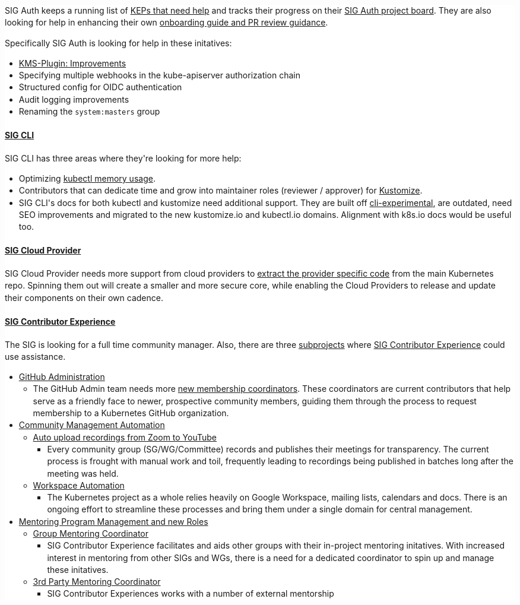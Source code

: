 SIG Auth keeps a running list of [KEPs that need help] and tracks their progress
on their [SIG Auth project board]. They are also looking for help in enhancing
their own [onboarding guide and PR review guidance].

Specifically SIG Auth is looking for help in these initatives:
- [KMS-Plugin: Improvements](https://docs.google.com/document/d/1YHzSzITSS3ZNpf63E-rseDo-ocpxexp3ttzjBU2P8Ck/edit?usp=sharing)
- Specifying multiple webhooks in the kube-apiserver authorization chain
- Structured config for OIDC authentication
- Audit logging improvements
- Renaming the `system:masters` group
 

[KEPs that need help]: https://docs.google.com/document/d/1sY8fRyRtk4eG9R439z5ao5i9bFuuxilS03XaNlqoni0/edit
[onboarding guide and PR review guidance]: https://github.com/kubernetes/community/blob/master/sig-auth/CONTRIBUTING.md
[SIG Auth project board]: https://github.com/orgs/kubernetes/projects/54


#### [SIG CLI](https://git.k8s.io/community/sig-cli/annual-report-2021.md#project-health)

SIG CLI has three areas where they're looking for more help:
- Optimizing [kubectl memory usage].
- Contributors that can dedicate time and grow into maintainer roles (reviewer /
  approver) for [Kustomize].
- SIG CLI's docs for both kubectl and kustomize need additional support. They
  are built off [cli-experimental], are outdated, need SEO improvements and
  migrated to the new kustomize.io and kubectl.io domains. Alignment with k8s.io docs
  would be useful too.

[kubectl memory usage]: https://github.com/kubernetes/kubectl/issues/978
[kustomize]: https://github.com/kubernetes-sigs/kustomize
[cli-experimental]: https://github.com/kubernetes-sigs/cli-experimental


#### [SIG Cloud Provider](https://git.k8s.io/community/sig-cloud-provider/annual-report-2021.md#project-health)

SIG Cloud Provider needs more support from cloud providers to
[extract the provider specific code] from the main Kubernetes repo. Spinning
them out will create a smaller and more secure core, while enabling the Cloud
Providers to release and update their components on their own cadence.

[extract the provider specific code]: https://git.k8s.io/enhancements/keps/sig-cloud-provider/2395-removing-in-tree-cloud-providers


#### [SIG Contributor Experience](https://git.k8s.io/community/sig-contributor-experience/annual-report-2021.md#project-health)

The SIG is looking for a full time community manager. Also, there are three
[subprojects][contribex-sp] where [SIG Contributor Experience] could use assistance.

- [GitHub Administration]
  - The GitHub Admin team needs more [new membership coordinators]. These
    coordinators are current contributors that help serve as a friendly face
    to newer, prospective community members, guiding them through the process
    to request membership to a Kubernetes GitHub organization.
- [Community Management Automation]
  - [Auto upload recordings from Zoom to YouTube]
    - Every community group (SG/WG/Committee) records and publishes their meetings
      for transparency. The current process is frought with manual work and toil,
      frequently leading to recordings being published in batches long after the
      meeting was held.
  - [Workspace Automation]
    - The Kubernetes project as a whole relies heavily on Google Workspace, mailing
      lists, calendars and docs. There is an ongoing effort to streamline these
      processes and bring them under a single domain for central management.
 - [Mentoring Program Management and new Roles]
    - [Group Mentoring Coordinator]
      - SIG Contributor Experience facilitates and aids other groups with their
        in-project mentoring initatives. With increased interest in mentoring
        from other SIGs and WGs, there is a need for a dedicated coordinator to
        spin up and manage these initatives.
    - [3rd Party Mentoring Coordinator]
      - SIG Contributor Experiences works with a number of external mentorship

[`OWNERS` file]: https://www.kubernetes.dev/docs/guide/owners/
[member, reviewer, approver, subproject owner]: https://git.k8s.io/community/community-membership.md
[SIG governance]: https://git.k8s.io/community/committee-steering/governance/sig-governance.md
[WG governance]: https://git.k8s.io/community/committee-steering/governance/wg-governance.md
[Program Documentation]: https://github.com/kubernetes/community/blob/master/committee-steering/governance/annual-reports.md
[Kubernetes Community repo]: https://github.com/kubernetes/community
[CSI Plugins on Windows Nodes]: https://git.k8s.io/enhancements/keps/sig-windows/1122-windows-csi-support
[Generic ephemeral inline volumes]: https://git.k8s.io/enhancements/keps/sig-storage/1698-generic-ephemeral-volumes
[IPv4/IPv6 dual-stack]: https://git.k8s.io/enhancements/keps/sig-network/563-dual-stack
[kubetest2]: https://git.k8s.io/enhancements/keps/sig-testing/2464-kubetest2-ci-migration
[Metrics stability framework]: https://git.k8s.io/enhancements/keps/sig-instrumentation/1209-metrics-stability
[CSI migration]: https://kubernetes.io/blog/2021/12/10/storage-in-tree-to-csi-migration-status-update/
[Client credential plugins]: https://kubernetes.io/docs/reference/access-authn-authz/authentication/#client-go-credential-plugins
[Server-side Apply]: https://kubernetes.io/docs/reference/using-api/server-side-apply/
[Elekto]: https://elekto.dev/
[Kubernetes Monthly Community meeting]: https://youtube.com/playlist?list=PL69nYSiGNLP1pkHsbPjzAewvMgGUpkCnJ
[Pod Security admission]: https://kubernetes.io/docs/concepts/security/pod-security-admission/
[`CSIServiceAccountToken`]: https://git.k8s.io/enhancements/keps/sig-storage/1855-csi-driver-service-account-token
[bazel]: https://github.com/kubernetes/enhancements/issues/2420
[track and consider the health of existing code/components]: https://youtu.be/32Sm2bHNnCI
[provide more specific test plans]: https://github.com/kubernetes/enhancements/blob/278a3169457576fcf8ede27df2b2f1902eeea2a1/keps/NNNN-kep-template/README.md?plain=1#L270-L328
[reviewers and approvers should apply]: https://groups.google.com/a/kubernetes.io/g/dev/c/6F3h0Z1QzVg
[independent]: https://k8s.devstats.cncf.io/d/8/company-statistics-by-repository-group?orgId=1&from=1609480800000&to=1641016800000&viewPanel=1&var-period=d7&var-metric=committers&var-repogroup_name=All&var-repo_name=kubernetes%2Fkubernetes&var-companies=All
[jobs.cncf.io site]: https://jobs.cncf.io
[Steering Committee]: https://git.k8s.io/community/committee-steering#contact
[k8s.dev/guide]: https://k8s.dev/guide
[this information]: https://github.com/kubernetes/community/tree/master/contributors/devel
[auditing]: https://github.com/kubernetes/community/issues/5229
[Have other advice for us?]: https://github.com/kubernetes/steering/issues/242
[reviewer and appprover]: #OWNERmaintainer
[SIG Apps / SIG CLI Review club]: https://groups.google.com/g/kubernetes-sig-apps/c/aTymvEPd2y0/m/HbqV7NiZBAAJ
[contribex-sp]: https://git.k8s.io/community/sig-contributor-experience/#subprojects
[SIG Contributor Experience]: https://git.k8s.io/community/sig-contributor-experience/
[GitHub Administration]: https://git.k8s.io/community/sig-contributor-experience/#github-management
[new membership coordinators]: https://git.k8s.io/community/github-management#new-membership-coordinator
[Community Management Automation]: https://git.k8s.io/community/sig-contributor-experience/#community-management
[Auto upload recordings from Zoom to Youtube]: https://github.com/kubernetes/community/issues/5201
[Workspace Automation]: https://github.com/kubernetes/steering/issues/213
[Mentoring Program Management and new Roles]: https://git.k8s.io/community/sig-contributor-experience/#mentoring
[Group Mentoring Coordinator]: https://github.com/kubernetes/community/issues/6517
[3rd Party Mentoring Coordinator]: https://github.com/kubernetes/community/issues/6471
[SIG Docs]: https://git.k8s.io/community/sig-docs/
[Blog subproject]: https://git.k8s.io/community/sig-docs/blog-subproject/
[Prometheus Adapter subproject]: https://github.com/kubernetes-sigs/prometheus-adapter
[reviewer/approvers]: #OWNERmaintainer
[scale-sp]: https://git.k8s.io/community/sig-scalability/#subprojects
[Scalability Test Framework]: https://git.k8s.io/community/sig-scalability/#kubernetes-scalability-test-frameworks-1
[Performance Tests & Validaiton subproject]: https://git.k8s.io/community/sig-scalability/#kubernetes-scalability-and-performance-tests-and-validation-1
[Scheduler Simulator]: https://github.com/kubernetes-sigs/kube-scheduler-simulator
[Docs subproject]: https://github.com/kubernetes/sig-security/issues
[fixing bugs]: https://github.com/kubernetes/kubernetes/issues?q=is%3Aissue+is%3Aopen+label%3Asig%2Fstorage+label%3Akind%2Fbug+
[test grid health]: https://testgrid.k8s.io/sig-storage
[CSI release tools]: https://github.com/kubernetes-csi/csi-release-tools
[test framework]: https://github.com/kubernetes-csi/csi-test
[docs on CSI]: https://github.com/kubernetes-csi/docs
[Windows Storage support/CSI Proxy]: https://github.com/kubernetes-csi/csi-proxy
[Other initiatives]: https://github.com/kubernetes/enhancements/issues?q=is%3Aissue+label%3Asig%2Fapi-machinery+updated%3A%3E%3D2021-01-01+is%3Aopen
[migration of the large public kubernetes-dev]: https://github.com/kubernetes/community/issues/5877
[developing Elekto]: https://github.com/kubernetes/community/issues/5096
[CLA system to EasyCLA]: https://github.com/kubernetes/org/issues/2778
[North America Contributor Summit]: https://www.kubernetes.dev/events/past-events/2021/kcsna/
[Contributor Celebration]: https://www.kubernetes.dev/events/past-events/2021/kcc2021/
[@k8scontributors]: https://twitter.com/k8scontributors
[a shadow program for PR Wrangling]: https://github.com/kubernetes/website/issues/31956
[dockershim removal]: https://kubernetes.io/blog/2022/02/17/dockershim-faq/
[project board]: https://github.com/orgs/kubernetes/projects/67
[New Contributor Ambassador Program]: https://github.com/kubernetes/website/issues/31946
[Scheduler simulator]: https://github.com/kubernetes-sigs/kube-scheduler-simulator
[101946]: https://github.com/kubernetes/kubernetes/pull/101946
[101822]: https://github.com/kubernetes/kubernetes/pull/101822
[security Self-assessment]: https://github.com/kubernetes/sig-security/issues/2
[vulnerability scanning for build-time dependences]: https://github.com/kubernetes/sig-security/issues/3
[second external third-party audit]: https://git.k8s.io/sig-security/sig-security-external-audit/security-audit-2021/RFP.md
[Security Docs subproject]: https://git.k8s.io/sig-security/sig-security-docs
[CBT]: https://docs.google.com/document/d/1bOXazqAVAi8wtJhVsyNNyxhjWgYFzJSTFub2IxiSqMU/edit#
[`hostProcess`]: https://git.k8s.io/enhancements/keps/sig-windows/1981-windows-privileged-container-support/
[sig-windows-dev-tools]: https://github.com/kubernetes-sigs/sig-windows-dev-tools
[whitepaper]: https://github.com/kubernetes/community/blob/master/wg-data-protection/data-protection-workflows-white-paper.md#what-are-the-missing-building-blocks-in-kubernetes
[kep]: http://git.k8s.io/enhancements/#is-my-thing-an-enhancement